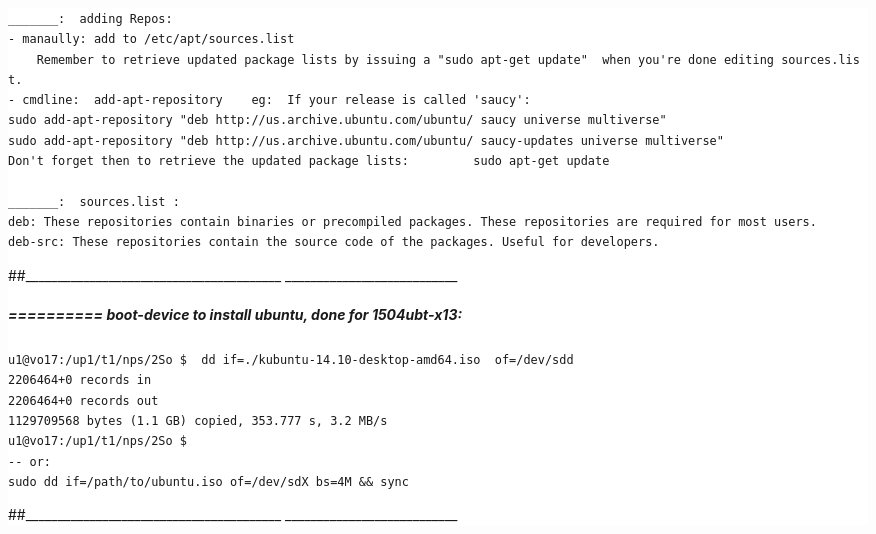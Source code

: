 	_______:  adding Repos:
	- manaully: add to /etc/apt/sources.list
		Remember to retrieve updated package lists by issuing a "sudo apt-get update"  when you're done editing sources.list.
	- cmdline:  add-apt-repository    eg:  If your release is called 'saucy': 
	sudo add-apt-repository "deb http://us.archive.ubuntu.com/ubuntu/ saucy universe multiverse"
	sudo add-apt-repository "deb http://us.archive.ubuntu.com/ubuntu/ saucy-updates universe multiverse"
	Don't forget then to retrieve the updated package lists:         sudo apt-get update

	_______:  sources.list :
	deb: These repositories contain binaries or precompiled packages. These repositories are required for most users. 
	deb-src: These repositories contain the source code of the packages. Useful for developers.
##________________________________________  ___________________________


#####  ==========  boot-device to install ubuntu, done for 1504ubt-x13:
	u1@vo17:/up1/t1/nps/2So $  dd if=./kubuntu-14.10-desktop-amd64.iso  of=/dev/sdd  
	2206464+0 records in
	2206464+0 records out
	1129709568 bytes (1.1 GB) copied, 353.777 s, 3.2 MB/s
	u1@vo17:/up1/t1/nps/2So $
	-- or:
	sudo dd if=/path/to/ubuntu.iso of=/dev/sdX bs=4M && sync
##________________________________________  ___________________________

